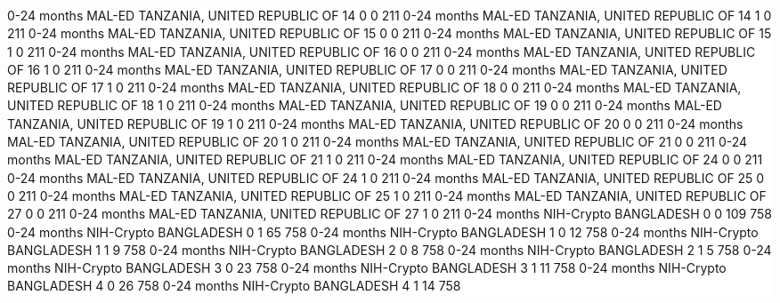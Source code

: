 0-24 months   MAL-ED           TANZANIA, UNITED REPUBLIC OF   14                    0        0     211
0-24 months   MAL-ED           TANZANIA, UNITED REPUBLIC OF   14                    1        0     211
0-24 months   MAL-ED           TANZANIA, UNITED REPUBLIC OF   15                    0        0     211
0-24 months   MAL-ED           TANZANIA, UNITED REPUBLIC OF   15                    1        0     211
0-24 months   MAL-ED           TANZANIA, UNITED REPUBLIC OF   16                    0        0     211
0-24 months   MAL-ED           TANZANIA, UNITED REPUBLIC OF   16                    1        0     211
0-24 months   MAL-ED           TANZANIA, UNITED REPUBLIC OF   17                    0        0     211
0-24 months   MAL-ED           TANZANIA, UNITED REPUBLIC OF   17                    1        0     211
0-24 months   MAL-ED           TANZANIA, UNITED REPUBLIC OF   18                    0        0     211
0-24 months   MAL-ED           TANZANIA, UNITED REPUBLIC OF   18                    1        0     211
0-24 months   MAL-ED           TANZANIA, UNITED REPUBLIC OF   19                    0        0     211
0-24 months   MAL-ED           TANZANIA, UNITED REPUBLIC OF   19                    1        0     211
0-24 months   MAL-ED           TANZANIA, UNITED REPUBLIC OF   20                    0        0     211
0-24 months   MAL-ED           TANZANIA, UNITED REPUBLIC OF   20                    1        0     211
0-24 months   MAL-ED           TANZANIA, UNITED REPUBLIC OF   21                    0        0     211
0-24 months   MAL-ED           TANZANIA, UNITED REPUBLIC OF   21                    1        0     211
0-24 months   MAL-ED           TANZANIA, UNITED REPUBLIC OF   24                    0        0     211
0-24 months   MAL-ED           TANZANIA, UNITED REPUBLIC OF   24                    1        0     211
0-24 months   MAL-ED           TANZANIA, UNITED REPUBLIC OF   25                    0        0     211
0-24 months   MAL-ED           TANZANIA, UNITED REPUBLIC OF   25                    1        0     211
0-24 months   MAL-ED           TANZANIA, UNITED REPUBLIC OF   27                    0        0     211
0-24 months   MAL-ED           TANZANIA, UNITED REPUBLIC OF   27                    1        0     211
0-24 months   NIH-Crypto       BANGLADESH                     0                     0      109     758
0-24 months   NIH-Crypto       BANGLADESH                     0                     1       65     758
0-24 months   NIH-Crypto       BANGLADESH                     1                     0       12     758
0-24 months   NIH-Crypto       BANGLADESH                     1                     1        9     758
0-24 months   NIH-Crypto       BANGLADESH                     2                     0        8     758
0-24 months   NIH-Crypto       BANGLADESH                     2                     1        5     758
0-24 months   NIH-Crypto       BANGLADESH                     3                     0       23     758
0-24 months   NIH-Crypto       BANGLADESH                     3                     1       11     758
0-24 months   NIH-Crypto       BANGLADESH                     4                     0       26     758
0-24 months   NIH-Crypto       BANGLADESH                     4                     1       14     758